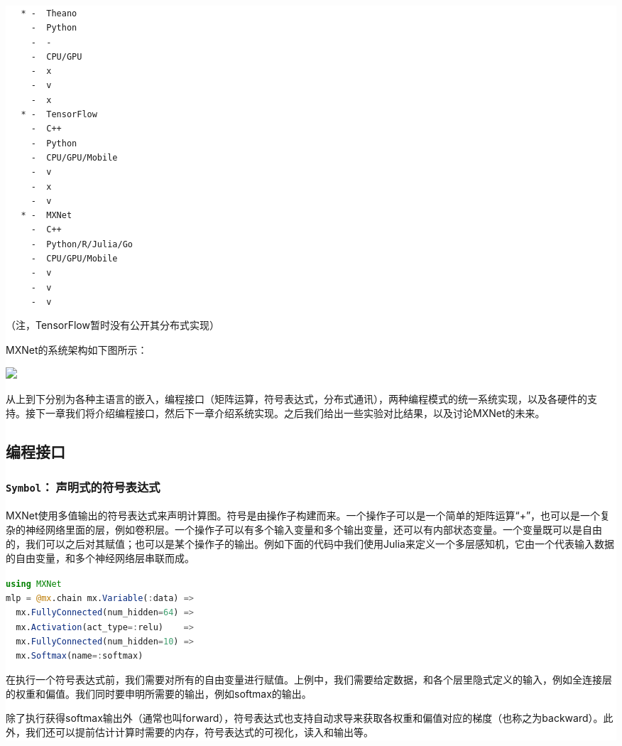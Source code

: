 ```eval_rst
   * -  Theano 
     -  Python 
     -  - 
     -  CPU/GPU 
     -  x 
     -  v 
     -  x 
   * -  TensorFlow 
     -  C++ 
     -  Python 
     -  CPU/GPU/Mobile 
     -  v 
     -  x 
     -  v 
   * -  MXNet 
     -  C++ 
     -  Python/R/Julia/Go 
     -  CPU/GPU/Mobile 
     -  v 
     -  v 
     -  v 
```
（注，TensorFlow暂时没有公开其分布式实现）

MXNet的系统架构如下图所示：

<img src=https://raw.githubusercontent.com/dmlc/web-data/master/mxnet/paper/sys.png width=300/>

从上到下分别为各种主语言的嵌入，编程接口（矩阵运算，符号表达式，分布式通讯），两种编程模式的统一系统实现，以及各硬件的支持。接下一章我们将介绍编程接口，然后下一章介绍系统实现。之后我们给出一些实验对比结果，以及讨论MXNet的未来。

## 编程接口

### `Symbol`： 声明式的符号表达式

MXNet使用多值输出的符号表达式来声明计算图。符号是由操作子构建而来。一个操作子可以是一个简单的矩阵运算“+”，也可以是一个复杂的神经网络里面的层，例如卷积层。一个操作子可以有多个输入变量和多个输出变量，还可以有内部状态变量。一个变量既可以是自由的，我们可以之后对其赋值；也可以是某个操作子的输出。例如下面的代码中我们使用Julia来定义一个多层感知机，它由一个代表输入数据的自由变量，和多个神经网络层串联而成。

```julia
using MXNet
mlp = @mx.chain mx.Variable(:data) =>
  mx.FullyConnected(num_hidden=64) =>
  mx.Activation(act_type=:relu)    =>
  mx.FullyConnected(num_hidden=10) =>
  mx.Softmax(name=:softmax)
```

在执行一个符号表达式前，我们需要对所有的自由变量进行赋值。上例中，我们需要给定数据，和各个层里隐式定义的输入，例如全连接层的权重和偏值。我们同时要申明所需要的输出，例如softmax的输出。

除了执行获得softmax输出外（通常也叫forward），符号表达式也支持自动求导来获取各权重和偏值对应的梯度（也称之为backward）。此外，我们还可以提前估计计算时需要的内存，符号表达式的可视化，读入和输出等。
